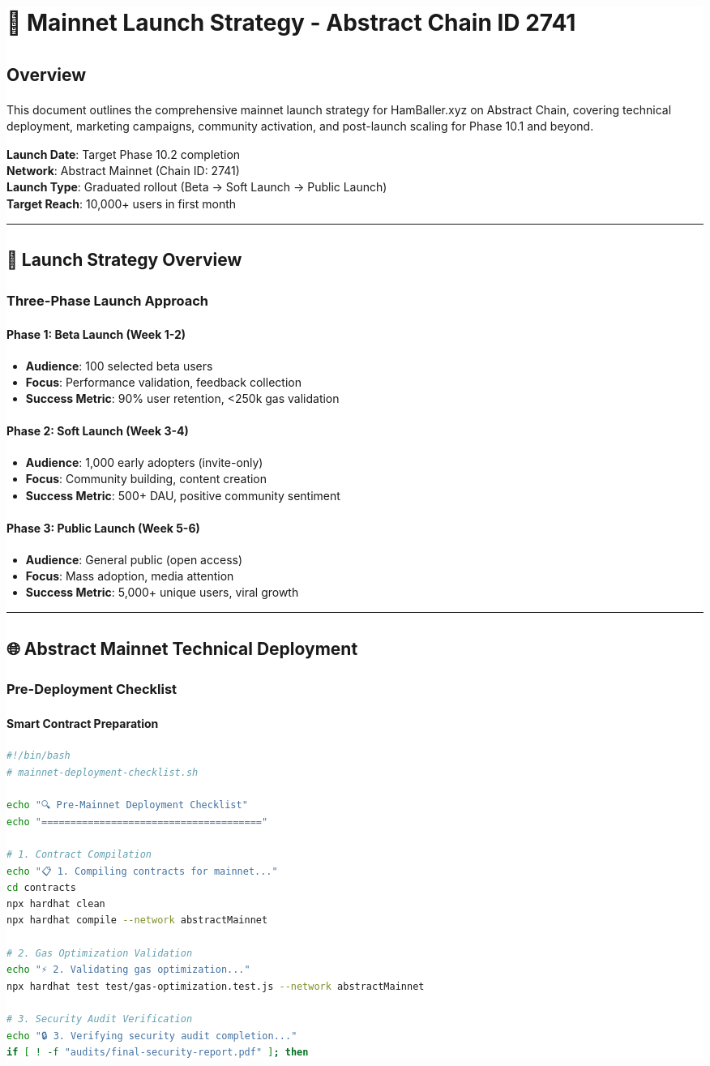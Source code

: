 # 🚀 Mainnet Launch Strategy - Abstract Chain ID 2741

## Overview

This document outlines the comprehensive mainnet launch strategy for HamBaller.xyz on Abstract Chain, covering technical deployment, marketing campaigns, community activation, and post-launch scaling for Phase 10.1 and beyond.

**Launch Date**: Target Phase 10.2 completion  
**Network**: Abstract Mainnet (Chain ID: 2741)  
**Launch Type**: Graduated rollout (Beta → Soft Launch → Public Launch)  
**Target Reach**: 10,000+ users in first month

---

## 🎯 Launch Strategy Overview

### Three-Phase Launch Approach

#### Phase 1: Beta Launch (Week 1-2)
- **Audience**: 100 selected beta users
- **Focus**: Performance validation, feedback collection
- **Success Metric**: 90% user retention, <250k gas validation

#### Phase 2: Soft Launch (Week 3-4)
- **Audience**: 1,000 early adopters (invite-only)
- **Focus**: Community building, content creation
- **Success Metric**: 500+ DAU, positive community sentiment

#### Phase 3: Public Launch (Week 5-6)
- **Audience**: General public (open access)
- **Focus**: Mass adoption, media attention
- **Success Metric**: 5,000+ unique users, viral growth

---

## 🌐 Abstract Mainnet Technical Deployment

### Pre-Deployment Checklist

#### Smart Contract Preparation
```bash
#!/bin/bash
# mainnet-deployment-checklist.sh

echo "🔍 Pre-Mainnet Deployment Checklist"
echo "======================================"

# 1. Contract Compilation
echo "📋 1. Compiling contracts for mainnet..."
cd contracts
npx hardhat clean
npx hardhat compile --network abstractMainnet

# 2. Gas Optimization Validation
echo "⚡ 2. Validating gas optimization..."
npx hardhat test test/gas-optimization.test.js --network abstractMainnet

# 3. Security Audit Verification
echo "🔒 3. Verifying security audit completion..."
if [ ! -f "audits/final-security-report.pdf" ]; then
```